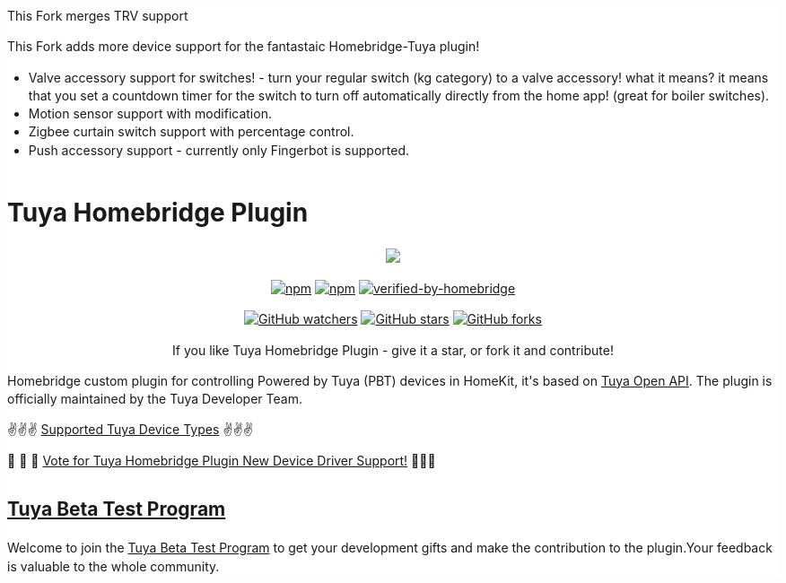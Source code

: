 This Fork merges TRV support


This Fork adds more device support for the fantastaic Homebridge-Tuya plugin!

* Valve accessory support for switches! - turn your regular switch (kg category) to a valve accessory! what it means? it means that you 
  set a countdown timer for the switch to turn off automatically directly from the home app! (great for boiler switches). 
* Motion sensor support with modification.
* Zigbee curtain switch support with percentage control.
* Push accessory support - currently only Fingerbot is supported.

Tuya Homebridge Plugin
========================

<p align="center">
    <img src="https://images.tuyacn.com/app/hass/hb_tuya.png" width="70%"><br>
</p>

<span align="center">
    
[![npm](https://img.shields.io/npm/v/homebridge-tuya-platform.svg)](https://www.npmjs.com/package/homebridge-tuya-platform)
[![npm](https://img.shields.io/npm/dt/homebridge-tuya-platform.svg)](https://www.npmjs.com/package/homebridge-tuya-platform)
[![verified-by-homebridge](https://badgen.net/badge/homebridge/verified/purple)](https://github.com/homebridge/homebridge/wiki/Verified-Plugins)
    
[![GitHub watchers](https://img.shields.io/github/watchers/tuya/tuya-homebridge.svg?style=social&label=Watch)](https://GitHub.com/tuya/tuya-homebridge/watchers/)
[![GitHub stars](https://img.shields.io/github/stars/tuya/tuya-homebridge.svg?style=social&label=Star)](https://GitHub.com/tuya/tuya-homebridge/stargazers/)
[![GitHub forks](https://img.shields.io/github/forks/tuya/tuya-homebridge.svg?style=social&label=Fork)](https://GitHub.com/tuya/tuya-homebridge/network/)

If you like Tuya Homebridge Plugin - give it a star, or fork it and contribute!

</span>

Homebridge custom plugin for controlling Powered by Tuya (PBT) devices in HomeKit, it's based on [Tuya Open API](https://developer.tuya.com/en/docs/cloud/?_source=2e646f88eae60b7eb595e94fc3866975). The plugin is officially maintained by the Tuya Developer Team.

✌️✌️✌️ [Supported Tuya Device Types](https://github.com/tuya/tuya-homebridge/wiki/Supported-Tuya-Device-Types?_source=6a1b8046224626e798190c06532c8be2) ✌️✌️✌️

 :tada: :tada: :tada: [Vote for Tuya Homebridge Plugin New Device Driver Support!](https://github.com/tuya/tuya-homebridge/discussions/58) :tada::tada::tada:

## [Tuya Beta Test Program](https://pages.tuya.com/develop/Homebridgebetainvitation?_source=ea61b9486f59eb89a3ee74b43140b9f3#form)
Welcome to join the [Tuya Beta Test Program](https://pages.tuya.com/develop/Homebridgebetainvitation?_source=ea61b9486f59eb89a3ee74b43140b9f3#form) to get your development gifts and make the contribution to the plugin.Your feedback is valuable to the whole community.
